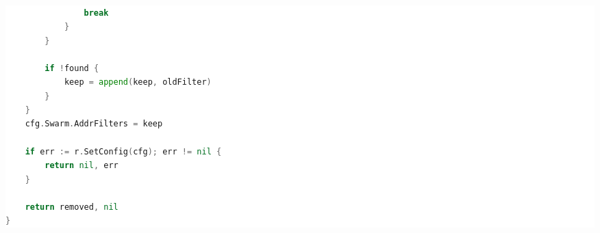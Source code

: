 ```go
				break
			}
		}

		if !found {
			keep = append(keep, oldFilter)
		}
	}
	cfg.Swarm.AddrFilters = keep

	if err := r.SetConfig(cfg); err != nil {
		return nil, err
	}

	return removed, nil
}

```